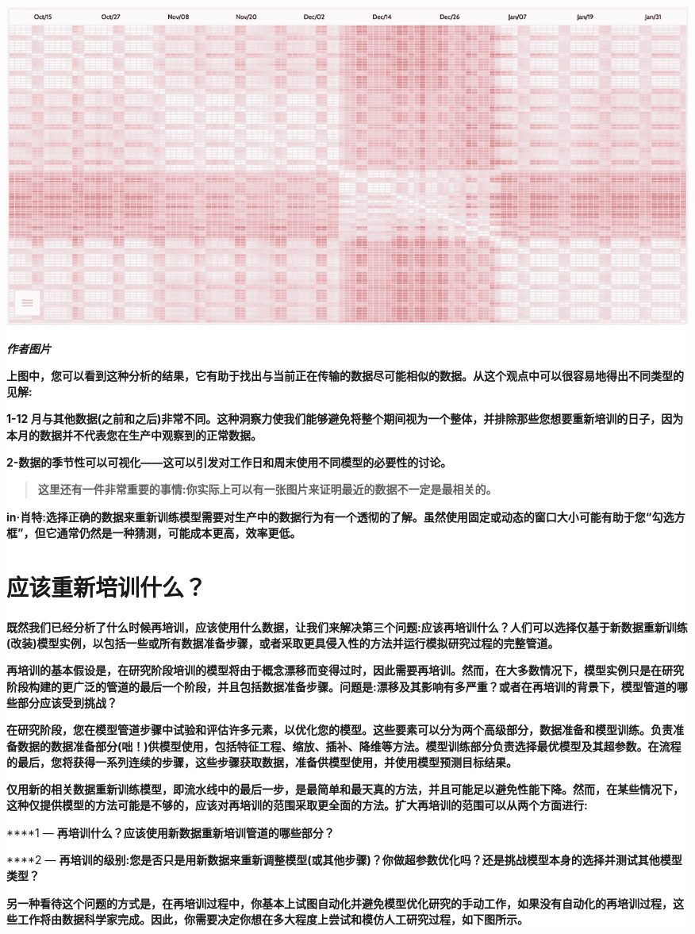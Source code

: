 ****![](img/f82f5ec268291654b178173f274274f7.png)****

*****作者图片*****

****上图中，您可以看到这种分析的结果，它有助于找出与当前正在传输的数据尽可能相似的数据。从这个观点中可以很容易地得出不同类型的见解:****

****1-12 月与其他数据(之前和之后)非常不同。这种洞察力使我们能够避免将整个期间视为一个整体，并排除那些您想要重新培训的日子，因为本月的数据并不代表您在生产中观察到的正常数据。****

****2-数据的季节性可以可视化——这可以引发对工作日和周末使用不同模型的必要性的讨论。‍****

> ****这里还有一件非常重要的事情:你实际上可以有一张图片来证明最近的数据不一定是最相关的。****

****‍in·肖特:选择正确的数据来重新训练模型需要对生产中的数据行为有一个透彻的了解。虽然使用固定或动态的窗口大小可能有助于您“勾选方框”，但它通常仍然是一种猜测，可能成本更高，效率更低。****

# ****应该重新培训什么？****

****既然我们已经分析了什么时候再培训，应该使用什么数据，让我们来解决第三个问题:应该再培训什么？人们可以选择仅基于新数据重新训练(改装)模型实例，以包括一些或所有数据准备步骤，或者采取更具侵入性的方法并运行模拟研究过程的完整管道。****

****再培训的基本假设是，在研究阶段培训的模型将由于概念漂移而变得过时，因此需要再培训。然而，在大多数情况下，模型实例只是在研究阶段构建的更广泛的管道的最后一个阶段，并且包括数据准备步骤。问题是:漂移及其影响有多严重？或者在再培训的背景下，模型管道的哪些部分应该受到挑战？****

****在研究阶段，您在模型管道步骤中试验和评估许多元素，以优化您的模型。这些要素可以分为两个高级部分，数据准备和模型训练。负责准备数据的数据准备部分(咄！)供模型使用，包括特征工程、缩放、插补、降维等方法。模型训练部分负责选择最优模型及其超参数。在流程的最后，您将获得一系列连续的步骤，这些步骤获取数据，准备供模型使用，并使用模型预测目标结果。****

****仅用新的相关数据重新训练模型，即流水线中的最后一步，是最简单和最天真的方法，并且可能足以避免性能下降。然而，在某些情况下，这种仅提供模型的方法可能是不够的，应该对再培训的范围采取更全面的方法。扩大再培训的范围可以从两个方面进行:****

****1 — **再培训什么？**应该使用新数据重新培训管道的哪些部分？****

****2 — **再培训的级别:**您是否只是用新数据来重新调整模型(或其他步骤)？你做超参数优化吗？还是挑战模型本身的选择并测试其他模型类型？****

****另一种看待这个问题的方式是，在再培训过程中，你基本上试图自动化并避免模型优化研究的手动工作，如果没有自动化的再培训过程，这些工作将由数据科学家完成。因此，你需要决定你想在多大程度上尝试和模仿人工研究过程，如下图所示。****
